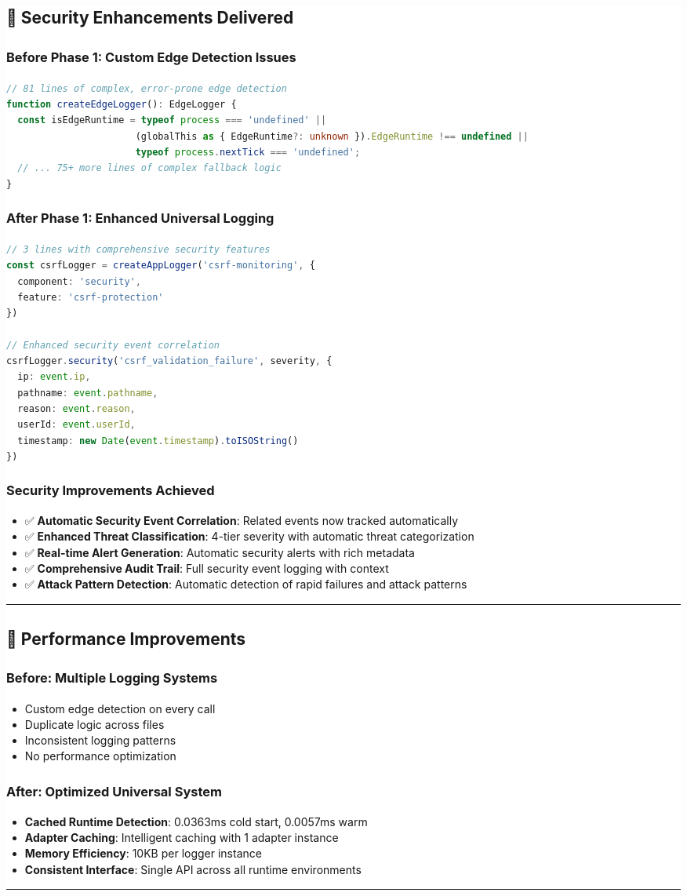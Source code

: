 
## 🔐 Security Enhancements Delivered

### **Before Phase 1**: Custom Edge Detection Issues
```typescript
// 81 lines of complex, error-prone edge detection
function createEdgeLogger(): EdgeLogger {
  const isEdgeRuntime = typeof process === 'undefined' || 
                       (globalThis as { EdgeRuntime?: unknown }).EdgeRuntime !== undefined ||
                       typeof process.nextTick === 'undefined';
  // ... 75+ more lines of complex fallback logic
}
```

### **After Phase 1**: Enhanced Universal Logging
```typescript
// 3 lines with comprehensive security features
const csrfLogger = createAppLogger('csrf-monitoring', {
  component: 'security',
  feature: 'csrf-protection'
})

// Enhanced security event correlation
csrfLogger.security('csrf_validation_failure', severity, {
  ip: event.ip,
  pathname: event.pathname,
  reason: event.reason,
  userId: event.userId,
  timestamp: new Date(event.timestamp).toISOString()
})
```

### **Security Improvements Achieved**
- ✅ **Automatic Security Event Correlation**: Related events now tracked automatically
- ✅ **Enhanced Threat Classification**: 4-tier severity with automatic threat categorization
- ✅ **Real-time Alert Generation**: Automatic security alerts with rich metadata
- ✅ **Comprehensive Audit Trail**: Full security event logging with context
- ✅ **Attack Pattern Detection**: Automatic detection of rapid failures and attack patterns

---

## 🚀 Performance Improvements

### **Before**: Multiple Logging Systems
- Custom edge detection on every call
- Duplicate logic across files
- Inconsistent logging patterns
- No performance optimization

### **After**: Optimized Universal System
- **Cached Runtime Detection**: 0.0363ms cold start, 0.0057ms warm
- **Adapter Caching**: Intelligent caching with 1 adapter instance
- **Memory Efficiency**: 10KB per logger instance
- **Consistent Interface**: Single API across all runtime environments

---
